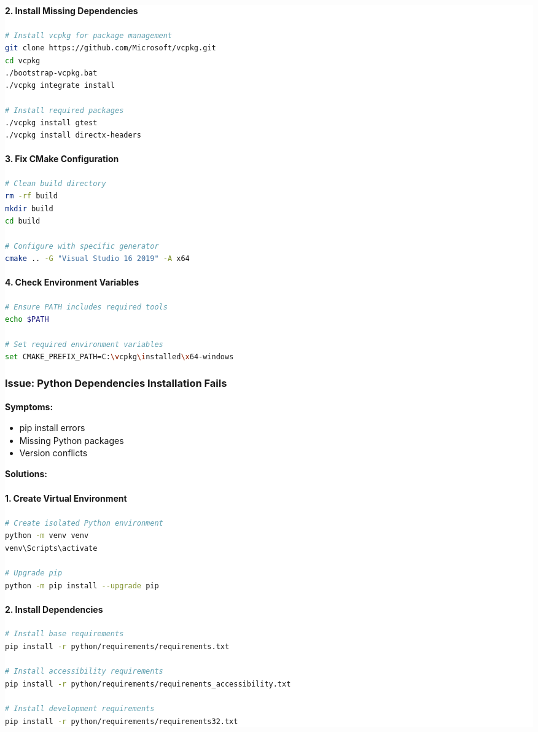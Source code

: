 #### 2. Install Missing Dependencies
```bash
# Install vcpkg for package management
git clone https://github.com/Microsoft/vcpkg.git
cd vcpkg
./bootstrap-vcpkg.bat
./vcpkg integrate install

# Install required packages
./vcpkg install gtest
./vcpkg install directx-headers
```

#### 3. Fix CMake Configuration
```bash
# Clean build directory
rm -rf build
mkdir build
cd build

# Configure with specific generator
cmake .. -G "Visual Studio 16 2019" -A x64
```

#### 4. Check Environment Variables
```bash
# Ensure PATH includes required tools
echo $PATH

# Set required environment variables
set CMAKE_PREFIX_PATH=C:\vcpkg\installed\x64-windows
```

### Issue: Python Dependencies Installation Fails

**Symptoms:**
- pip install errors
- Missing Python packages
- Version conflicts

**Solutions:**

#### 1. Create Virtual Environment
```bash
# Create isolated Python environment
python -m venv venv
venv\Scripts\activate

# Upgrade pip
python -m pip install --upgrade pip
```

#### 2. Install Dependencies
```bash
# Install base requirements
pip install -r python/requirements/requirements.txt

# Install accessibility requirements
pip install -r python/requirements/requirements_accessibility.txt

# Install development requirements
pip install -r python/requirements/requirements32.txt
```
